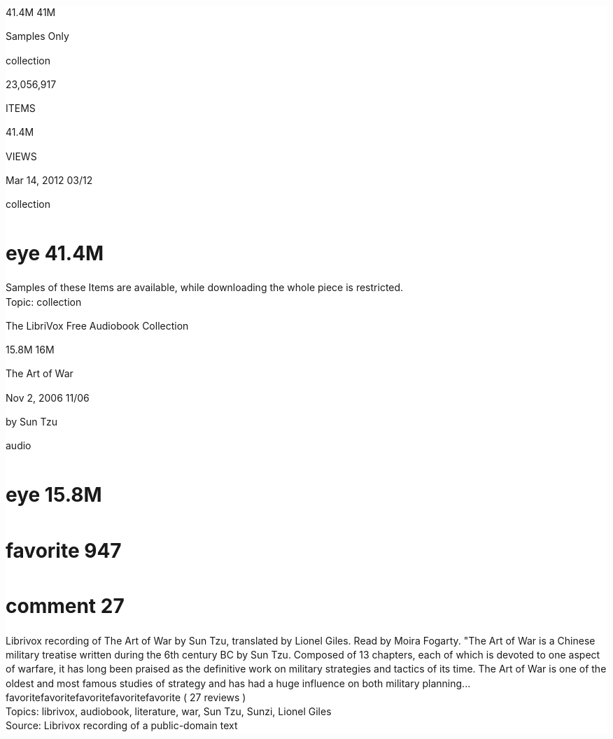 41.4<span class="small">M</span> 41M

[](/details/samples_only)

Samples Only

<span class="sr-only">collection</span>

23,056,917

ITEMS

41.4<span class="small">M</span>

VIEWS

Mar 14, 2012 03/12

<span class="iconochive-collection" aria-hidden="true"></span><span class="sr-only">collection</span>

<span class="iconochive-eye" aria-hidden="true"></span><span class="sr-only">eye</span> 41.4<span class="small">M</span>
========================================================================================================================

Samples of these Items are available, while downloading the whole piece is restricted.  
Topic: collection  

<a href="/details/librivoxaudio" class="stealth"></a>

The LibriVox Free Audiobook Collection

15.8<span class="small">M</span> 16M

[](/details/art_of_war_librivox "The Art of War")

The Art of War

Nov 2, 2006 11/06

<span class="hidden-lists">by</span> <span class="byv" title="Sun Tzu">Sun Tzu</span>

<span class="iconochive-audio" aria-hidden="true"></span><span class="sr-only">audio</span>

<span class="iconochive-eye" aria-hidden="true"></span><span class="sr-only">eye</span> 15.8<span class="small">M</span>
========================================================================================================================

<span class="iconochive-favorite" aria-hidden="true"></span><span class="sr-only">favorite</span> 947
=====================================================================================================

<span class="iconochive-comment" aria-hidden="true"></span><span class="sr-only">comment</span> 27
==================================================================================================

Librivox recording of The Art of War by Sun Tzu, translated by Lionel Giles. Read by Moira Fogarty. "The Art of War is a Chinese military treatise written during the 6th century BC by Sun Tzu. Composed of 13 chapters, each of which is devoted to one aspect of warfare, it has long been praised as the definitive work on military strategies and tactics of its time. The Art of War is one of the oldest and most famous studies of strategy and has had a huge influence on both military planning...  
<span alt="4.65 out of 5 stars" title="4.65 out of 5 stars"><span class="iconochive-favorite" aria-hidden="true"></span><span class="sr-only">favorite</span><span class="iconochive-favorite" aria-hidden="true"></span><span class="sr-only">favorite</span><span class="iconochive-favorite" aria-hidden="true"></span><span class="sr-only">favorite</span><span class="iconochive-favorite" aria-hidden="true"></span><span class="sr-only">favorite</span><span class="iconochive-favorite" aria-hidden="true"></span><span class="sr-only">favorite</span></span> ( 27 reviews )  
Topics: librivox, audiobook, literature, war, Sun Tzu, Sunzi, Lionel Giles  
Source: Librivox recording of a public-domain text  

